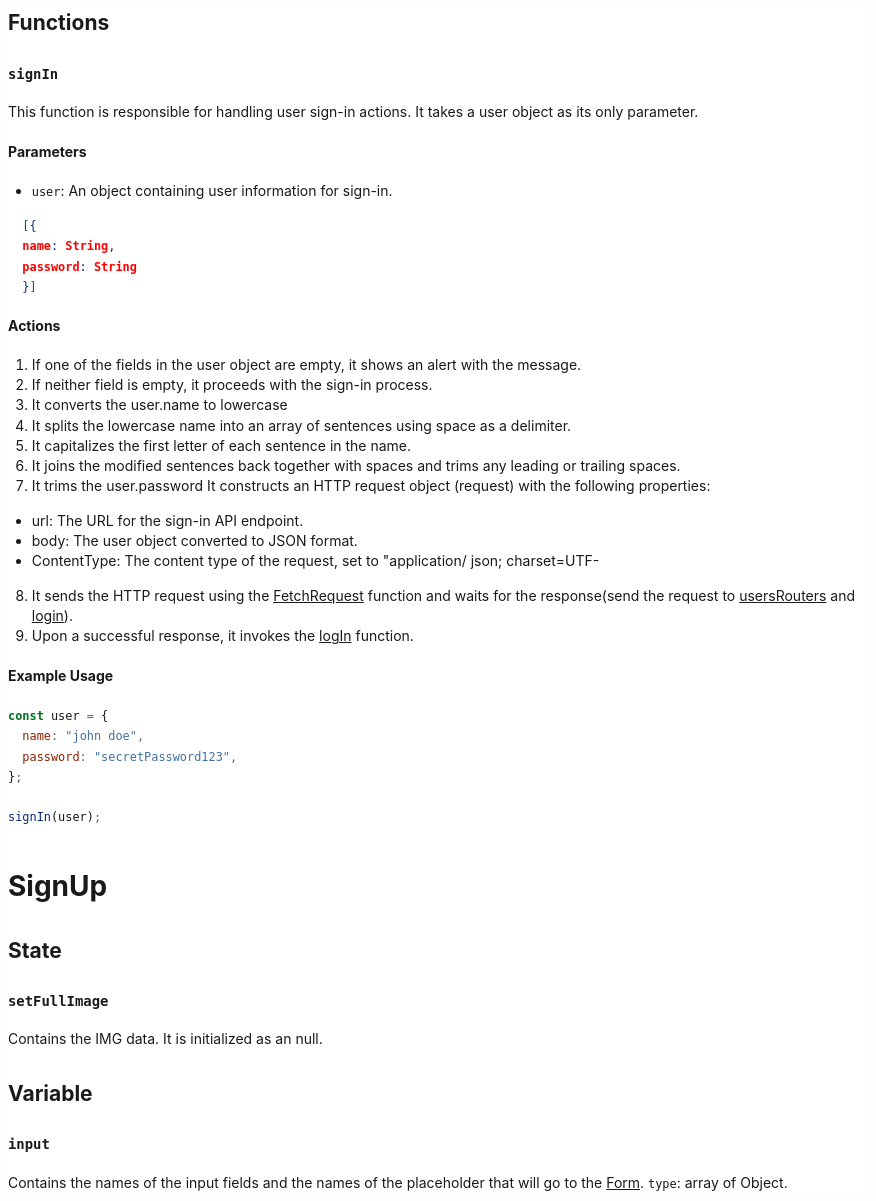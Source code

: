 ## Functions
### `signIn`
This function is responsible for handling user sign-in actions. It takes a user object as its only parameter.
#### Parameters 
- `user`: An object containing user information for sign-in.
 ```json
   [{
   name: String,
   password: String
   }]
```

#### Actions
1. If one of the fields in the user object are empty, it shows an alert with the message.
2. If neither field is empty, it proceeds with the sign-in process.
3. It converts the user.name to lowercase
4. It splits the lowercase name into an array of sentences using space as a delimiter.
5. It capitalizes the first letter of each sentence in the name.
6. It joins the modified sentences back together with spaces and trims any leading or trailing spaces.
7. It trims the user.password
It constructs an HTTP request object (request) with the following properties:
- url: The URL for the sign-in API endpoint.
- body: The user object converted to JSON format.
- ContentType: The content type of the request, set to "application/ json; charset=UTF-
8. It sends the HTTP request using the [FetchRequest](#fetchrequest) function and waits for the response(send the request to [usersRouters](#routers) and [login](#login-1)).
9. Upon a successful response, it invokes the [logIn](#login) function.



#### Example Usage
``` javascript
const user = {
  name: "john doe",
  password: "secretPassword123",
};

signIn(user);
```
# SignUp
## State
### `setFullImage`
Contains the  IMG data. It is initialized as an null.

## Variable
### `input`
Contains the names of the input fields and the names of the placeholder
that will go to the [Form](#form). 
`type`: array of Object.

